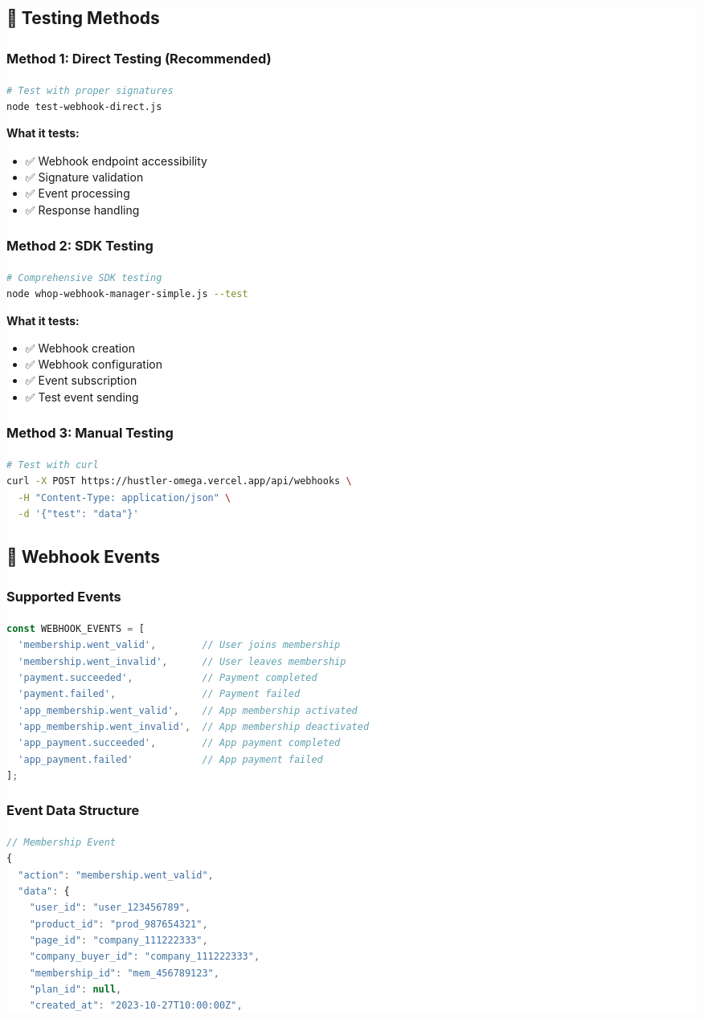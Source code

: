 ## 🧪 Testing Methods

### Method 1: Direct Testing (Recommended)
```bash
# Test with proper signatures
node test-webhook-direct.js
```

**What it tests:**
- ✅ Webhook endpoint accessibility
- ✅ Signature validation
- ✅ Event processing
- ✅ Response handling

### Method 2: SDK Testing
```bash
# Comprehensive SDK testing
node whop-webhook-manager-simple.js --test
```

**What it tests:**
- ✅ Webhook creation
- ✅ Webhook configuration
- ✅ Event subscription
- ✅ Test event sending

### Method 3: Manual Testing
```bash
# Test with curl
curl -X POST https://hustler-omega.vercel.app/api/webhooks \
  -H "Content-Type: application/json" \
  -d '{"test": "data"}'
```

## 📡 Webhook Events

### Supported Events
```javascript
const WEBHOOK_EVENTS = [
  'membership.went_valid',        // User joins membership
  'membership.went_invalid',      // User leaves membership
  'payment.succeeded',            // Payment completed
  'payment.failed',               // Payment failed
  'app_membership.went_valid',    // App membership activated
  'app_membership.went_invalid',  // App membership deactivated
  'app_payment.succeeded',        // App payment completed
  'app_payment.failed'            // App payment failed
];
```

### Event Data Structure
```javascript
// Membership Event
{
  "action": "membership.went_valid",
  "data": {
    "user_id": "user_123456789",
    "product_id": "prod_987654321",
    "page_id": "company_111222333",
    "company_buyer_id": "company_111222333",
    "membership_id": "mem_456789123",
    "plan_id": null,
    "created_at": "2023-10-27T10:00:00Z",
```